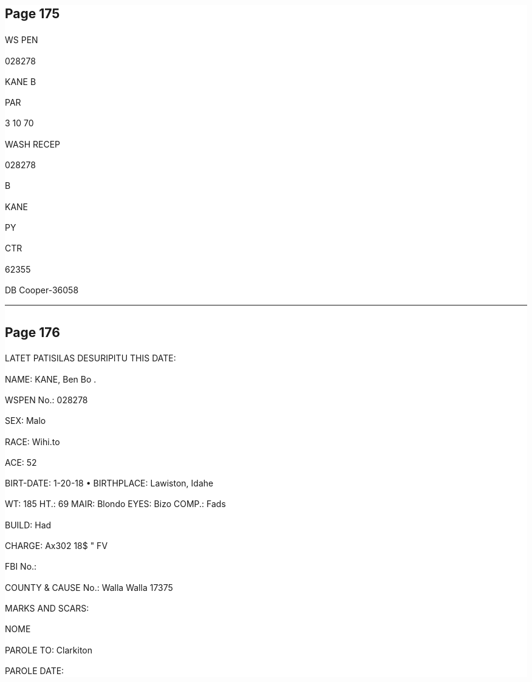 ## Page 175

WS PEN

028278

KANE B

PAR

3 10 70

WASH RECEP

028278

B

KANE

PY

CTR

62355

DB Cooper-36058

---

## Page 176

LATET PATISILAS DESURIPITU THIS DATE:

NAME: KANE, Ben Bo .

WSPEN No.: 028278

SEX: Malo

RACE: Wihi.to

ACE: 52

BIRT-DATE: 1-20-18 • BIRTHPLACE: Lawiston, Idahe

WT: 185 HT.: 69 MAIR: Blondo EYES: Bizo COMP.: Fads

BUILD: Had

CHARGE: Ax302 18$ " FV

FBI No.:

COUNTY & CAUSE No.: Walla Walla 17375

MARKS AND SCARS:

NOME

PAROLE TO: Clarkiton

PAROLE DATE:

